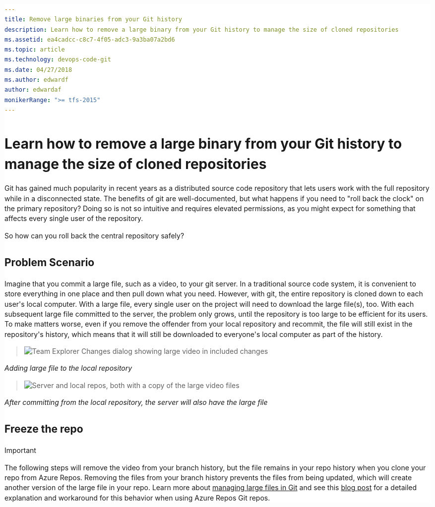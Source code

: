 ```yaml
---
title: Remove large binaries from your Git history
description: Learn how to remove a large binary from your Git history to manage the size of cloned repositories
ms.assetid: ea4cadcc-c8c7-4f05-adc3-9a3ba07a2bd6
ms.topic: article
ms.technology: devops-code-git
ms.date: 04/27/2018
ms.author: edwardf
author: edwardaf
monikerRange: ">= tfs-2015"
---
```


# Learn how to remove a large binary from your Git history to manage the size of cloned repositories

Git has gained much popularity in recent years as a distributed source code repository that lets users work with the full repository while in a disconnected state. The benefits of git are well-documented, but what happens if you need to "roll back the clock" on the primary repository? Doing so is not so intuitive and requires elevated permissions, as you might expect for something that affects every single user of the repository.

So how can you roll back the central repository safely?

## Problem Scenario

Imagine that you commit a large file, such as a video, to your git server. In a traditional source code system, it is convenient to store everything in one place and then pull down what you need. However, with git, the entire repository is cloned down to each user's local computer. With a large file, every single user on the project will need to download the large file(s), too. With each subsequent large file committed to the server, the problem only grows, until the repository is too large to be efficient for its users. To make matters worse, even if you remove the offender from your local repository and recommit, the file will still exist in the repository's history, which means that it will still be downloaded to everyone's local computer as part of the history.

> ![Team Explorer Changes dialog showing large video in included changes](./media/remove-binaries/RemoveBinaries-large-file-to-be-added.png)

_Adding large file to the local repository_

> ![Server and local repos, both with a copy of the large video files](./media/remove-binaries/RemoveBinaries-diagram-local-after-large-file-added.png)

_After committing from the local repository, the server will also have the large file_

## Freeze the repo

> [!IMPORTANT]
>
> The following steps will remove the video from your branch history,
> but the file remains in your repo history when you clone your repo from Azure Repos. Removing the files from your branch history prevents the files from being updated, which will
> create another version of the large file in your repo. Learn more about [managing large files in Git](manage-large-files.md) and
> see this [blog post](https://blogs.msdn.microsoft.com/congyiw/2015/12/14/why-does-cloning-from-vsts-return-old-unreferenced-objects/) for a detailed explanation and workaround for this behavior
> when using Azure Repos Git repos.
